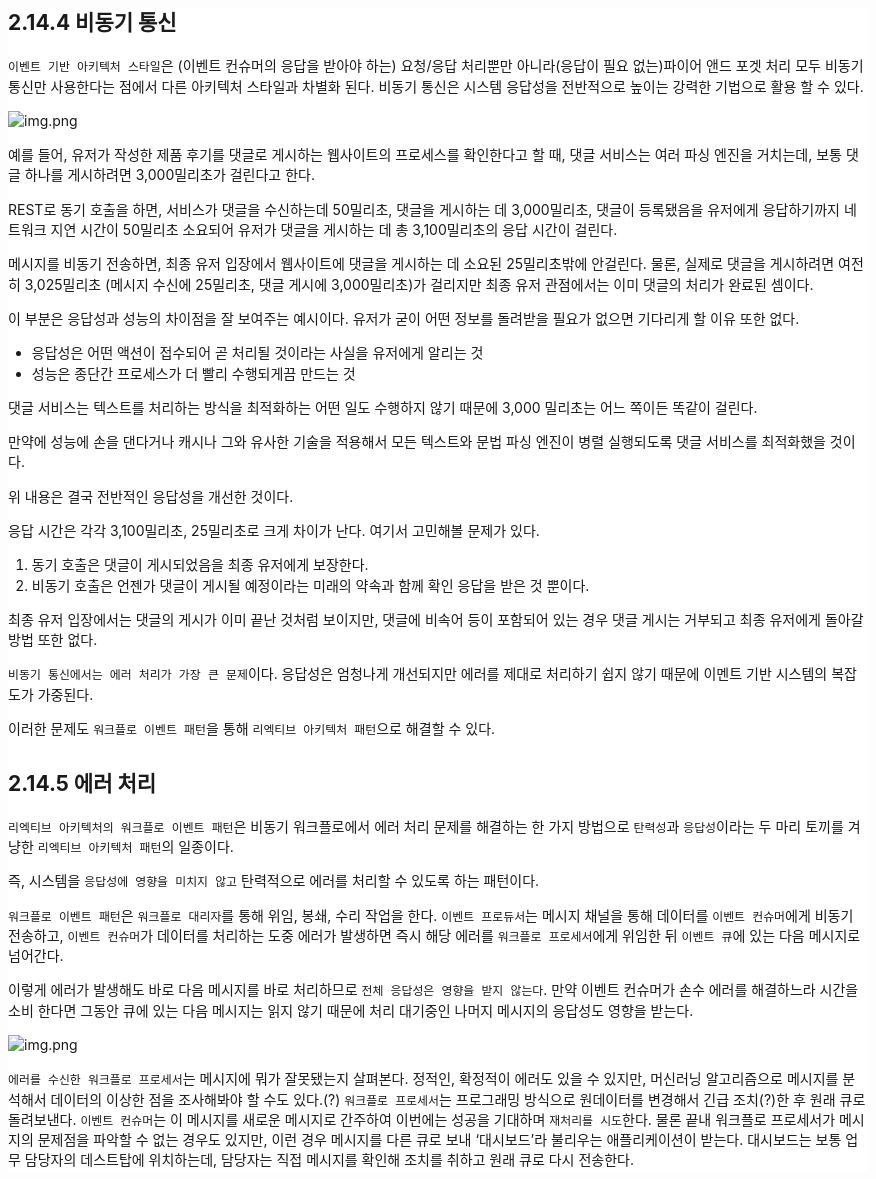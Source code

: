 ## 2.14.4 비동기 통신

`이벤트 기반 아키텍처 스타일`은 (이벤트 컨슈머의 응답을 받아야 하는) 요청/응답 처리뿐만 아니라(응답이 필요 없는)파이어 앤드 포겟 처리 모두 비동기 통신만 사용한다는 점에서 다른 아키텍처 스타일과 차별화 된다.
비동기 통신은 시스템 응답성을 전반적으로 높이는 강력한 기법으로 활용 할 수 있다.

![img.png](images/014.png)

예를 들어, 유저가 작성한 제품 후기를 댓글로 게시하는 웹사이트의 프로세스를 확인한다고 할 때, 댓글 서비스는 여러 파싱 엔진을 거치는데, 보통 댓글 하나를 게시하려면 3,000밀리초가 걸린다고 한다.

REST로 동기 호출을 하면, 서비스가 댓글을 수신하는데 50밀리초, 댓글을 게시하는 데 3,000밀리초, 댓글이 등록됐음을 유저에게 응답하기까지 네트워크 지연 시간이 50밀리초 소요되어 유저가 댓글을 게시하는 데 총 3,100밀리초의 응답 시간이 걸린다.

메시지를 비동기 전송하면, 최종 유저 입장에서 웹사이트에 댓글을 게시하는 데 소요된 25밀리초밖에 안걸린다. 물론, 실제로 댓글을 게시하려면 여전히 3,025밀리초 (메시지 수신에 25밀리초, 댓글 게시에 3,000밀리초)가 걸리지만 최종 유저 관점에서는 이미 댓글의 처리가 완료된 셈이다.

이 부분은 응답성과 성능의 차이점을 잘 보여주는 예시이다. 유저가 굳이 어떤 정보를 돌려받을 필요가 없으면 기다리게 할 이유 또한 없다.

- 응답성은 어떤 액션이 접수되어 곧 처리될 것이라는 사실을 유저에게 알리는 것
- 성능은 종단간 프로세스가 더 빨리 수행되게끔 만드는 것

댓글 서비스는 텍스트를 처리하는 방식을 최적화하는 어떤 일도 수행하지 않기 때문에 3,000 밀리초는 어느 쪽이든 똑같이 걸린다.

만약에 성능에 손을 댄다거나 캐시나 그와 유사한 기술을 적용해서 모든 텍스트와 문법 파싱 엔진이 병렬 실행되도록 댓글 서비스를 최적화했을 것이다.

위 내용은 결국 전반적인 응답성을 개선한 것이다.

응답 시간은 각각 3,100밀리초, 25밀리초로 크게 차이가 난다. 여기서 고민해볼 문제가 있다.

1. 동기 호출은 댓글이 게시되었음을 최종 유저에게 보장한다.
2. 비동기 호출은 언젠가 댓글이 게시될 예정이라는 미래의 약속과 함께 확인 응답을 받은 것 뿐이다.

최종 유저 입장에서는 댓글의 게시가 이미 끝난 것처럼 보이지만, 댓글에 비속어 등이 포함되어 있는 경우 댓글 게시는 거부되고 최종 유저에게 돌아갈 방법 또한 없다.

`비동기 통신에서는 에러 처리가 가장 큰 문제`이다. 응답성은 엄청나게 개선되지만 에러를 제대로 처리하기 쉽지 않기 때문에 이멘트 기반 시스템의 복잡도가 가중된다.

이러한 문제도 `워크플로 이벤트 패턴`을 통해 `리엑티브 아키텍처 패턴`으로 해결할 수 있다.

## 2.14.5 에러 처리

`리엑티브 아키텍처의 워크플로 이벤트 패턴`은 비동기 워크플로에서 에러 처리 문제를 해결하는 한 가지 방법으로  `탄력성`과 `응답성`이라는 두 마리 토끼를 겨냥한 `리엑티브 아키텍처 패턴`의 일종이다.

즉, 시스템을 `응답성에 영향을 미치지 않고` 탄력적으로 에러를 처리할 수 있도록 하는 패턴이다.

`워크플로 이벤트 패턴`은 `워크플로 대리자`를 통해 위임, 봉쇄, 수리 작업을 한다. `이벤트 프로듀서`는 메시지 채널을 통해 데이터를 `이벤트 컨슈머`에게 비동기 전송하고, `이벤트 컨슈머`가 데이터를 처리하는 도중 에러가 발생하면 즉시 해당 에러를 `워크플로 프로세서`에게 위임한 뒤 `이벤트 큐`에 있는 다음 메시지로 넘어간다.

이렇게 에러가 발생해도 바로 다음 메시지를 바로 처리하므로 `전체 응답성은 영향을 받지 않는다`. 만약 이벤트 컨슈머가 손수 에러를 해결하느라 시간을 소비 한다면 그동안 큐에 있는 다음 메시지는 읽지 않기 때문에 처리 대기중인 나머지 메시지의 응답성도 영향을 받는다.

![img.png](images/015.png)

`에러를 수신한 워크플로 프로세서`는 메시지에 뭐가 잘못됐는지 살펴본다. 정적인, 확정적이 에러도 있을 수 있지만, 머신러닝 알고리즘으로 메시지를 분석해서 데이터의 이상한 점을 조사해봐야 할 수도 있다.(?)
`워크플로 프로세서`는 프로그래밍 방식으로 원데이터를 변경해서 긴급 조치(?)한 후 원래 큐로 돌려보낸다.
`이벤트 컨슈머`는 이 메시지를 새로운 메시지로 간주하여 이번에는 성공을 기대하며 `재처리를 시도`한다. 물론 끝내 워크플로 프로세서가 메시지의 문제점을 파악할 수 없는 경우도 있지만, 이런 경우 메시지를 다른 큐로 보내 ‘대시보드’라 불리우는 애플리케이션이 받는다. 대시보드는 보통 업무 담당자의 데스트탑에 위치하는데, 담당자는 직접 메시지를 확인해 조치를 취하고 원래 큐로 다시 전송한다.
